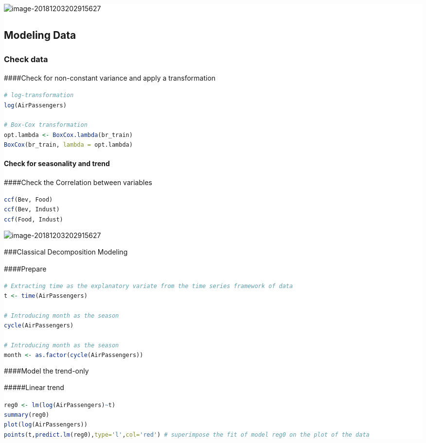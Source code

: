 ![image-20181203202915627](/Users/crystal/dataScientistNotes/image/R/TS-imputation.png)

## Modeling Data

### Check data

####Check for non-constant variance and apply a transformation

```R
# log-transformation
log(AirPassengers)

# Box-Cox transformation
opt.lambda <- BoxCox.lambda(br_train)
BoxCox(br_train, lambda = opt.lambda)
```

#### Check for seasonality and trend

####Check the Correlation between variables

```R
ccf(Bev, Food)
ccf(Bev, Indust)
ccf(Food, Indust)
```

![image-20181203202915627](/Users/crystal/dataScientistNotes/image/R/TS-ccf.png)



###Classical Decomposition Modeling

####Prepare

```R
# Extracting time as the explanatory variate from the time series framework of data
t <- time(AirPassengers)

# Introducing month as the season
cycle(AirPassengers)

# Introducing month as the season
month <- as.factor(cycle(AirPassengers))
```

####Model the trend-only

#####Linear trend

```R
reg0 <- lm(log(AirPassengers)~t)
summary(reg0)
plot(log(AirPassengers))
points(t,predict.lm(reg0),type='l',col='red') # superimpose the fit of model reg0 on the plot of the data
```
